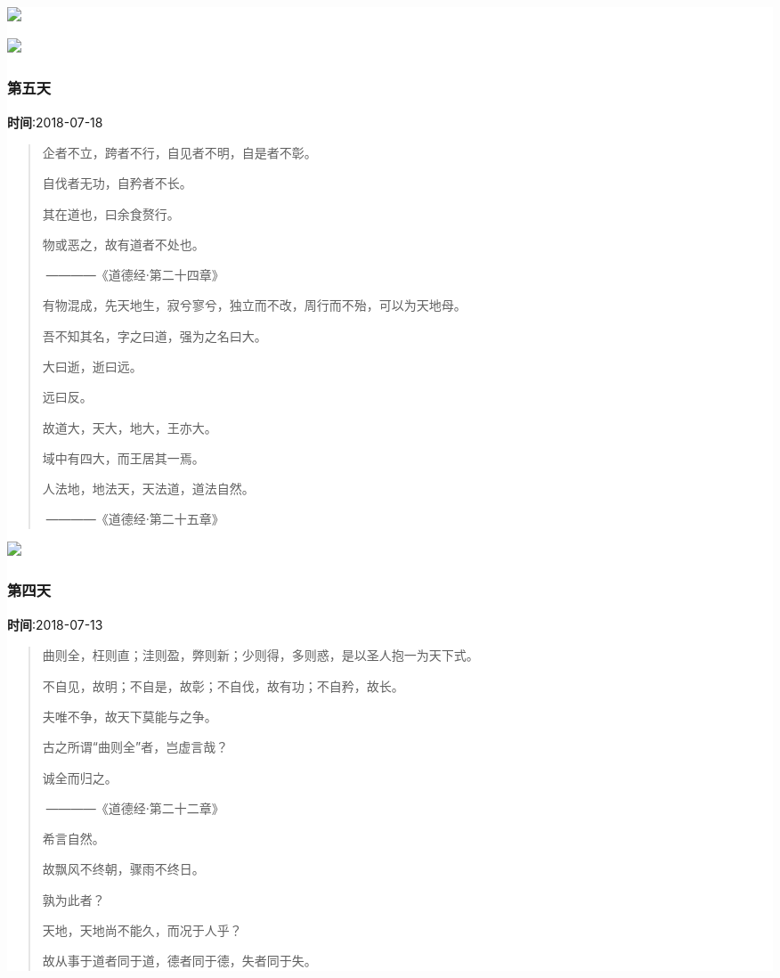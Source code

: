 
![](https://ws1.sinaimg.cn/large/006tNc79gy1ftfbsskyrdj31kw16oalc.jpg)

![](https://ws2.sinaimg.cn/large/006tNc79gy1ftfbtayhrkj31kw16ogy6.jpg)



### **第五天**

**时间**:2018-07-18

> 企者不立，跨者不行，自见者不明，自是者不彰。
>
> 自伐者无功，自矜者不长。
>
> 其在道也，曰余食赘行。
>
> 物或恶之，故有道者不处也。
>
> ​		————《道德经·第二十四章》
>
> 有物混成，先天地生，寂兮寥兮，独立而不改，周行而不殆，可以为天地母。
>
> 吾不知其名，字之曰道，强为之名曰大。
>
> 大曰逝，逝曰远。
>
> 远曰反。
>
> 故道大，天大，地大，王亦大。
>
> 域中有四大，而王居其一焉。
>
> 人法地，地法天，天法道，道法自然。
>
> ​		————《道德经·第二十五章》

![](https://ws1.sinaimg.cn/large/006tNc79gy1ftds96rpwij31kw16oqf1.jpg)



### **第四天**

**时间**:2018-07-13

> 曲则全，枉则直；洼则盈，弊则新；少则得，多则惑，是以圣人抱一为天下式。
>
> 不自见，故明；不自是，故彰；不自伐，故有功；不自矜，故长。
>
> 夫唯不争，故天下莫能与之争。
>
> 古之所谓“曲则全”者，岂虚言哉？
>
> 诚全而归之。
>
> ​		————《道德经·第二十二章》
>
> 希言自然。
>
> 故飘风不终朝，骤雨不终日。
>
> 孰为此者？
>
> 天地，天地尚不能久，而况于人乎？
>
> 故从事于道者同于道，德者同于德，失者同于失。